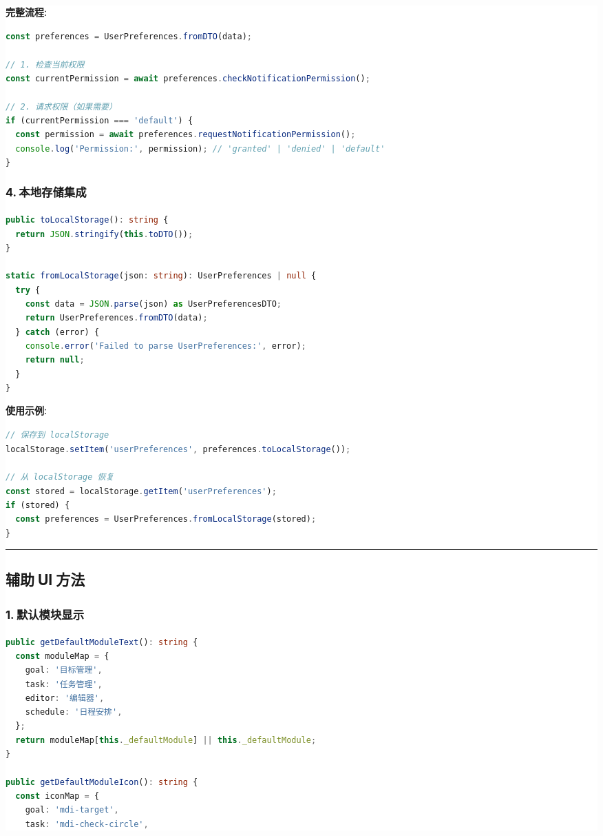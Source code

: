 **完整流程**:
```typescript
const preferences = UserPreferences.fromDTO(data);

// 1. 检查当前权限
const currentPermission = await preferences.checkNotificationPermission();

// 2. 请求权限（如果需要）
if (currentPermission === 'default') {
  const permission = await preferences.requestNotificationPermission();
  console.log('Permission:', permission); // 'granted' | 'denied' | 'default'
}
```

### 4. 本地存储集成

```typescript
public toLocalStorage(): string {
  return JSON.stringify(this.toDTO());
}

static fromLocalStorage(json: string): UserPreferences | null {
  try {
    const data = JSON.parse(json) as UserPreferencesDTO;
    return UserPreferences.fromDTO(data);
  } catch (error) {
    console.error('Failed to parse UserPreferences:', error);
    return null;
  }
}
```

**使用示例**:
```typescript
// 保存到 localStorage
localStorage.setItem('userPreferences', preferences.toLocalStorage());

// 从 localStorage 恢复
const stored = localStorage.getItem('userPreferences');
if (stored) {
  const preferences = UserPreferences.fromLocalStorage(stored);
}
```

---

## 辅助 UI 方法

### 1. 默认模块显示

```typescript
public getDefaultModuleText(): string {
  const moduleMap = {
    goal: '目标管理',
    task: '任务管理',
    editor: '编辑器',
    schedule: '日程安排',
  };
  return moduleMap[this._defaultModule] || this._defaultModule;
}

public getDefaultModuleIcon(): string {
  const iconMap = {
    goal: 'mdi-target',
    task: 'mdi-check-circle',
```